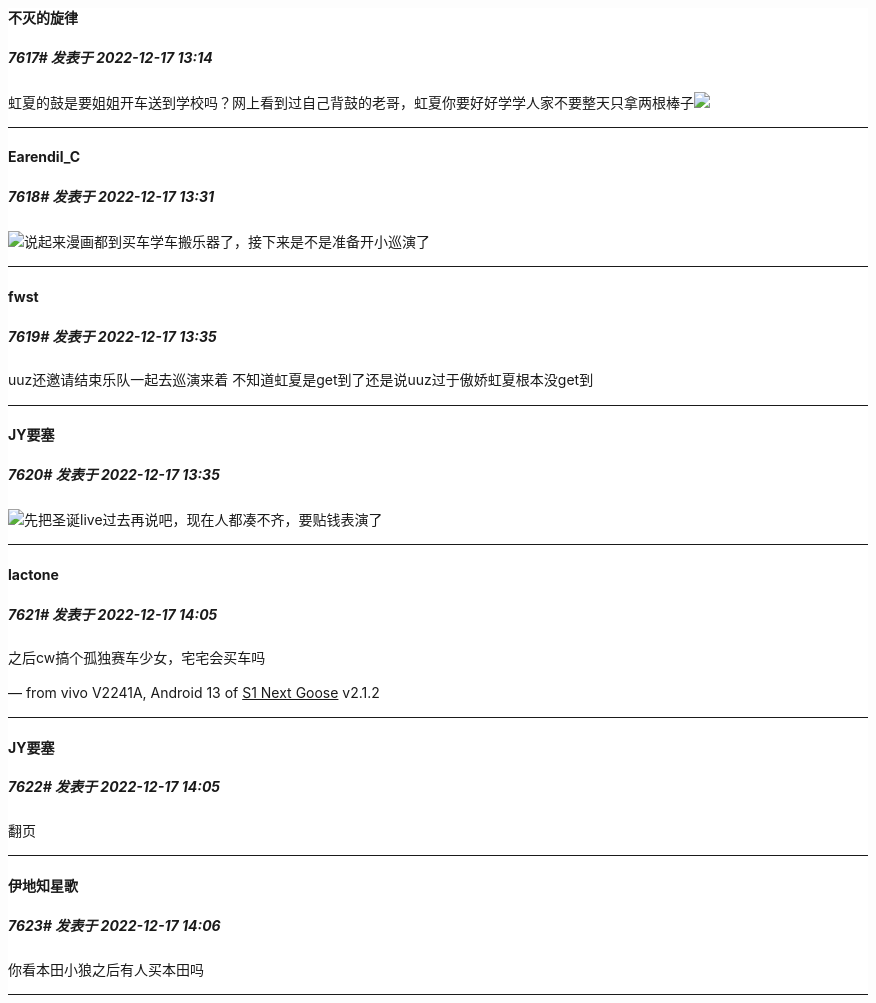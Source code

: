 ####  不灭的旋律  
##### 7617#       发表于 2022-12-17 13:14

虹夏的鼓是要姐姐开车送到学校吗？网上看到过自己背鼓的老哥，虹夏你要好好学学人家不要整天只拿两根棒子<img src="https://static.saraba1st.com/image/smiley/face2017/067.png" referrerpolicy="no-referrer">



*****

####  Earendil_C  
##### 7618#       发表于 2022-12-17 13:31

<img src="https://static.saraba1st.com/image/smiley/face2017/066.png" referrerpolicy="no-referrer">说起来漫画都到买车学车搬乐器了，接下来是不是准备开小巡演了

*****

####  fwst  
##### 7619#       发表于 2022-12-17 13:35

uuz还邀请结束乐队一起去巡演来着 不知道虹夏是get到了还是说uuz过于傲娇虹夏根本没get到

*****

####  JY要塞  
##### 7620#       发表于 2022-12-17 13:35

<img src="https://static.saraba1st.com/image/smiley/face2017/067.png" referrerpolicy="no-referrer">先把圣诞live过去再说吧，现在人都凑不齐，要贴钱表演了



*****

####  lactone  
##### 7621#       发表于 2022-12-17 14:05

之后cw搞个孤独赛车少女，宅宅会买车吗

— from vivo V2241A, Android 13 of [S1 Next Goose](https://pan.baidu.com/s/1mi43uRm) v2.1.2

*****

####  JY要塞  
##### 7622#       发表于 2022-12-17 14:05

翻页

*****

####  伊地知星歌  
##### 7623#       发表于 2022-12-17 14:06

你看本田小狼之后有人买本田吗

*****
